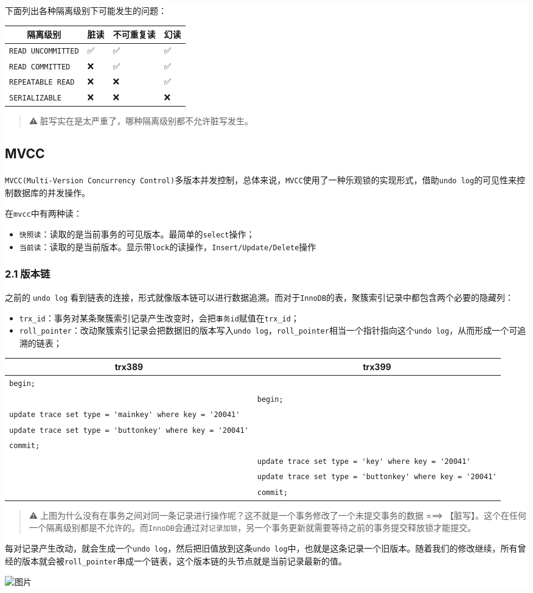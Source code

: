 下面列出各种隔离级别下可能发生的问题：

| 隔离级别           | 脏读 | 不可重复读 | 幻读 |
| ------------------ | ---- | ---------- | ---- |
| `READ UNCOMMITTED` | ✅    | ✅          | ✅    |
| `READ COMMITTED`   | ❌    | ✅          | ✅    |
| `REPEATABLE READ`  | ❌    | ❌          | ✅    |
| `SERIALIZABLE`     | ❌    | ❌          | ❌    |

> ⚠️ 脏写实在是太严重了，哪种隔离级别都不允许脏写发生。

## MVCC

`MVCC(Multi-Version Concurrency Control)`多版本并发控制，总体来说，`MVCC`使用了一种乐观锁的实现形式，借助`undo log`的可见性来控制数据库的并发操作。

在`mvcc`中有两种读：

- `快照读`：读取的是当前事务的可见版本。最简单的`select`操作；
- `当前读`：读取的是当前版本。显示带`lock`的读操作，`Insert/Update/Delete`操作

### 2.1 版本链

之前的 `undo log` 看到链表的连接，形式就像版本链可以进行数据追溯。而对于`InnoDB`的表，聚簇索引记录中都包含两个必要的隐藏列：

- `trx_id`：事务对某条聚簇索引记录产生改变时，会把`事务id`赋值在`trx_id`；
- `roll_pointer`：改动聚簇索引记录会把数据旧的版本写入`undo log`，`roll_pointer`相当一个指针指向这个`undo log`，从而形成一个可追溯的链表；

| trx389                                                    | trx399                                                    |
| --------------------------------------------------------- | --------------------------------------------------------- |
| `begin;`                                                  |                                                           |
|                                                           | `begin;`                                                  |
| `update trace set type = 'mainkey' where key = '20041'`   |                                                           |
| `update trace set type = 'buttonkey' where key = '20041'` |                                                           |
| `commit;`                                                 |                                                           |
|                                                           | `update trace set type = 'key' where key = '20041'`       |
|                                                           | `update trace set type = 'buttonkey' where key = '20041'` |
|                                                           | `commit;`                                                 |

> ⚠️ 上图为什么没有在事务之间对同一条记录进行操作呢？这不就是一个事务修改了一个未提交事务的数据 ===> 【脏写】。这个在任何一个隔离级别都是不允许的。而`InnoDB`会通过对`记录加锁`，另一个事务更新就需要等待之前的事务提交释放锁才能提交。

每对记录产生改动，就会生成一个`undo log`，然后把旧值放到这条`undo log`中，也就是这条记录一个旧版本。随着我们的修改继续，所有曾经的版本就会被`roll_pointer`串成一个链表，这个版本链的头节点就是当前记录最新的值。

![图片](https://mmbiz.qpic.cn/mmbiz/Ria7oAjGLicKzZ4yr1pwcuW0ZKeCKC2vWOs0azIZ62m3zRZLdVKTKk0zEm7lA0Kp3ks4PGohDqpTelCicr5L0hSRg/640?wx_fmt=other&tp=webp&wxfrom=5&wx_lazy=1&wx_co=1)

